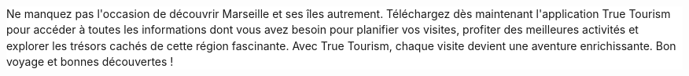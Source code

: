 Ne manquez pas l'occasion de découvrir Marseille et ses îles autrement. Téléchargez dès maintenant l'application True Tourism pour accéder à toutes les informations dont vous avez besoin pour planifier vos visites, profiter des meilleures activités et explorer les trésors cachés de cette région fascinante. Avec True Tourism, chaque visite devient une aventure enrichissante. Bon voyage et bonnes découvertes !
